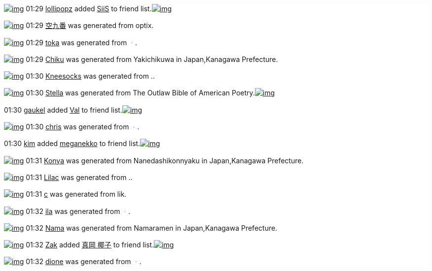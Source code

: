 [![img](http://www.deviantsart.com/26fk9l4.jpeg)](http://www.barcodekanojo.com/user/451609/lollipopz) 01:29 [lollipopz](http://www.barcodekanojo.com/user/451609/lollipopz) added [SiiS](http://www.barcodekanojo.com/kanojo/2888236/SiiS) to friend list.[![img](http://www.deviantsart.com/2h5ebpf.png)](http://www.barcodekanojo.com/kanojo/2888236/SiiS) 

[![img](http://www.deviantsart.com/14u83j7.png)](http://www.barcodekanojo.com/kanojo/2899128/%E7%A9%BA%E4%B9%9D%E7%95%AA) 01:29 [空九番](http://www.barcodekanojo.com/kanojo/2899128/%E7%A9%BA%E4%B9%9D%E7%95%AA) was generated from optix.

[![img](http://www.deviantsart.com/2uocflg.png)](http://www.barcodekanojo.com/kanojo/2899129/toka) 01:29 [toka](http://www.barcodekanojo.com/kanojo/2899129/toka) was generated from ᆞ.

[![img](http://www.deviantsart.com/13andf8.png)](http://www.barcodekanojo.com/kanojo/2899130/Chiku) 01:29 [Chiku](http://www.barcodekanojo.com/kanojo/2899130/Chiku) was generated from Yakichikuwa in Japan,Kanagawa Prefecture.

[![img](http://www.deviantsart.com/2l69akl.png)](http://www.barcodekanojo.com/kanojo/2899131/Kneesocks) 01:30 [Kneesocks](http://www.barcodekanojo.com/kanojo/2899131/Kneesocks) was generated from ..

[![img](http://www.deviantsart.com/d1ast0.png)](http://www.barcodekanojo.com/kanojo/2899132/Stella) 01:30 [Stella](http://www.barcodekanojo.com/kanojo/2899132/Stella) was generated from The Outlaw Bible of American Poetry.[![img](http://www.deviantsart.com/3plob8o.jpeg)](http://www.barcodekanojo.com/product_images/barcode/5527609/1398184168/The%20Outlaw%20Bible%20of%20American%20Poetry.jpg) 

01:30 [gaukel](http://www.barcodekanojo.com/user/452015/gaukel) added [Val](http://www.barcodekanojo.com/kanojo/2743415/Val) to friend list.[![img](http://www.deviantsart.com/1884l2j.png)](http://www.barcodekanojo.com/kanojo/2743415/Val) 

[![img](http://www.deviantsart.com/23p8bgg.png)](http://www.barcodekanojo.com/kanojo/2899133/chris) 01:30 [chris](http://www.barcodekanojo.com/kanojo/2899133/chris) was generated from ᆞ.

01:30 [kim](http://www.barcodekanojo.com/user/451962/kim) added [meganekko](http://www.barcodekanojo.com/kanojo/2608167/meganekko) to friend list.[![img](http://www.deviantsart.com/19lnr5e.png)](http://www.barcodekanojo.com/kanojo/2608167/meganekko) 

[![img](http://www.deviantsart.com/2qf4itk.png)](http://www.barcodekanojo.com/kanojo/2899134/Konya) 01:31 [Konya](http://www.barcodekanojo.com/kanojo/2899134/Konya) was generated from Nanedashikonnyaku in Japan,Kanagawa Prefecture.

[![img](http://www.deviantsart.com/mqlkgf.png)](http://www.barcodekanojo.com/kanojo/2899135/Lilac) 01:31 [Lilac](http://www.barcodekanojo.com/kanojo/2899135/Lilac) was generated from ..

[![img](http://www.deviantsart.com/1ks7fi3.png)](http://www.barcodekanojo.com/kanojo/2899136/c) 01:31 [c](http://www.barcodekanojo.com/kanojo/2899136/c) was generated from lik.

[![img](http://www.deviantsart.com/3b3idg6.png)](http://www.barcodekanojo.com/kanojo/2899137/ila) 01:32 [ila](http://www.barcodekanojo.com/kanojo/2899137/ila) was generated from ᆞ.

[![img](http://www.deviantsart.com/jludcm.png)](http://www.barcodekanojo.com/kanojo/2899138/Nama) 01:32 [Nama](http://www.barcodekanojo.com/kanojo/2899138/Nama) was generated from Namaramen in Japan,Kanagawa Prefecture.

[![img](http://www.deviantsart.com/2dtl6i2.jpeg)](http://www.barcodekanojo.com/user/280625/Zak) 01:32 [Zak](http://www.barcodekanojo.com/user/280625/Zak) added [真岡 椰子](http://www.barcodekanojo.com/kanojo/674993/%E7%9C%9F%E5%B2%A1%20%E6%A4%B0%E5%AD%90) to friend list.[![img](http://www.deviantsart.com/1o4m97j.png)](http://www.barcodekanojo.com/kanojo/674993/%E7%9C%9F%E5%B2%A1%20%E6%A4%B0%E5%AD%90) 

[![img](http://www.deviantsart.com/393m6s6.png)](http://www.barcodekanojo.com/kanojo/2899139/dione) 01:32 [dione](http://www.barcodekanojo.com/kanojo/2899139/dione) was generated from ᆞ.
